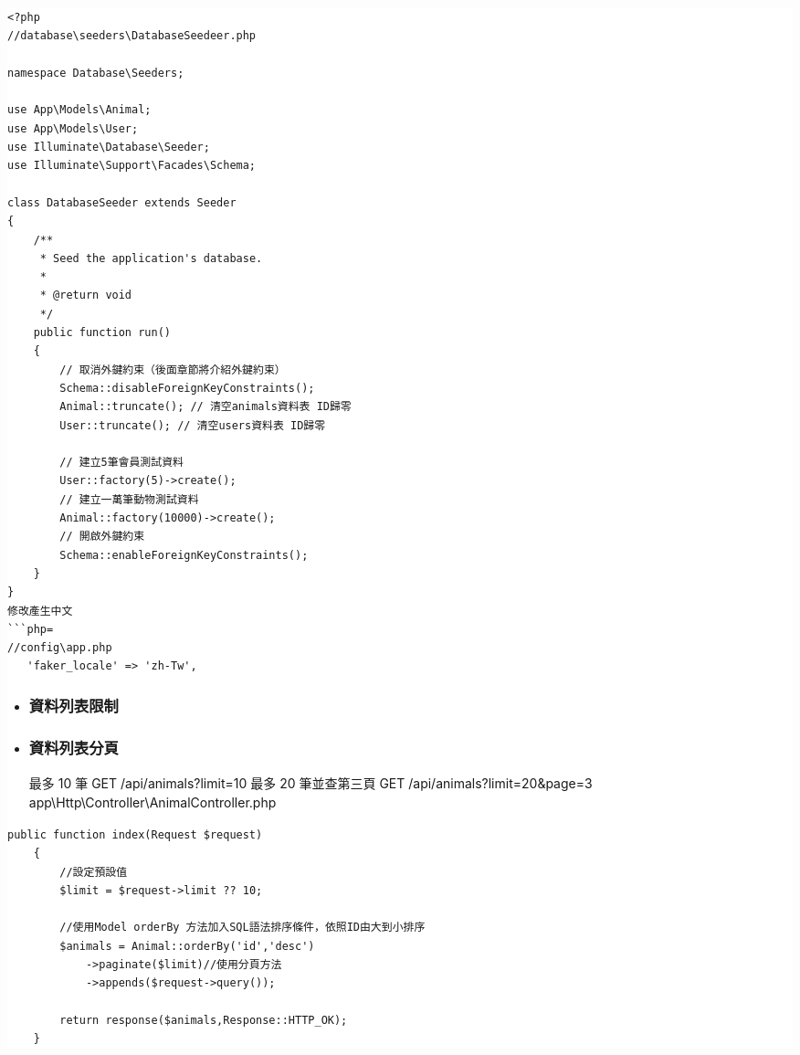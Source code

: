 ```php=
```

````php=
<?php
//database\seeders\DatabaseSeedeer.php

namespace Database\Seeders;

use App\Models\Animal;
use App\Models\User;
use Illuminate\Database\Seeder;
use Illuminate\Support\Facades\Schema;

class DatabaseSeeder extends Seeder
{
    /**
     * Seed the application's database.
     *
     * @return void
     */
    public function run()
    {
        // 取消外鍵約束（後面章節將介紹外鍵約束）
        Schema::disableForeignKeyConstraints();
        Animal::truncate(); // 清空animals資料表 ID歸零
        User::truncate(); // 清空users資料表 ID歸零

        // 建立5筆會員測試資料
        User::factory(5)->create();
        // 建立一萬筆動物測試資料
        Animal::factory(10000)->create();
        // 開啟外鍵約束
        Schema::enableForeignKeyConstraints();
    }
}
修改產生中文
```php=
//config\app.php
   'faker_locale' => 'zh-Tw',
````

- ### 資料列表限制
- ### 資料列表分頁
  最多 10 筆
  GET /api/animals?limit=10
  最多 20 筆並查第三頁
  GET /api/animals?limit=20&page=3
  app\Http\Controller\AnimalController.php

```php=
public function index(Request $request)
    {
        //設定預設值
        $limit = $request->limit ?? 10;

        //使用Model orderBy 方法加入SQL語法排序條件，依照ID由大到小排序
        $animals = Animal::orderBy('id','desc')
            ->paginate($limit)//使用分頁方法
            ->appends($request->query());

        return response($animals,Response::HTTP_OK);
    }
```

